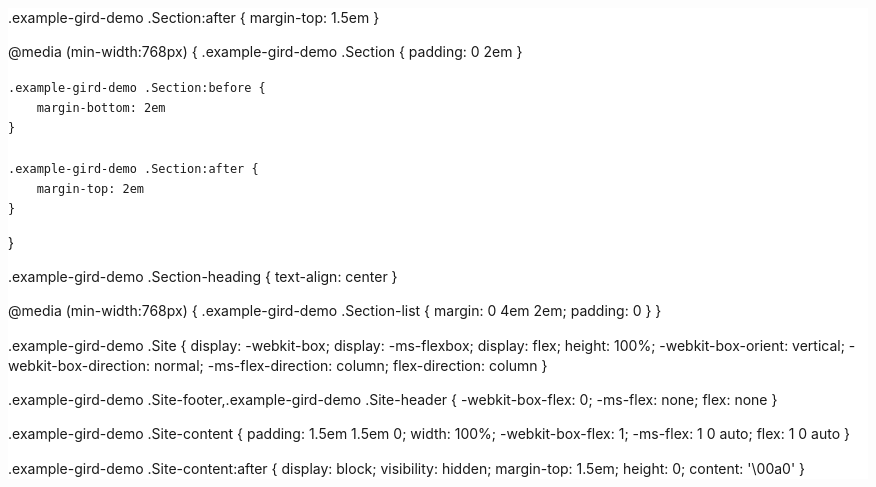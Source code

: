 .example-gird-demo .Section:after {
	margin-top: 1.5em
}

@media (min-width:768px) {
	.example-gird-demo .Section {
		padding: 0 2em
	}

	.example-gird-demo .Section:before {
		margin-bottom: 2em
	}

	.example-gird-demo .Section:after {
		margin-top: 2em
	}
}

.example-gird-demo .Section-heading {
	text-align: center
}

@media (min-width:768px) {
	.example-gird-demo .Section-list {
		margin: 0 4em 2em;
		padding: 0
	}
}

.example-gird-demo .Site {
	display: -webkit-box;
	display: -ms-flexbox;
	display: flex;
	height: 100%;
	-webkit-box-orient: vertical;
	-webkit-box-direction: normal;
	-ms-flex-direction: column;
	flex-direction: column
}

.example-gird-demo .Site-footer,.example-gird-demo .Site-header {
	-webkit-box-flex: 0;
	-ms-flex: none;
	flex: none
}

.example-gird-demo .Site-content {
	padding: 1.5em 1.5em 0;
	width: 100%;
	-webkit-box-flex: 1;
	-ms-flex: 1 0 auto;
	flex: 1 0 auto
}

.example-gird-demo .Site-content:after {
	display: block;
	visibility: hidden;
	margin-top: 1.5em;
	height: 0;
	content: '\00a0'
}
